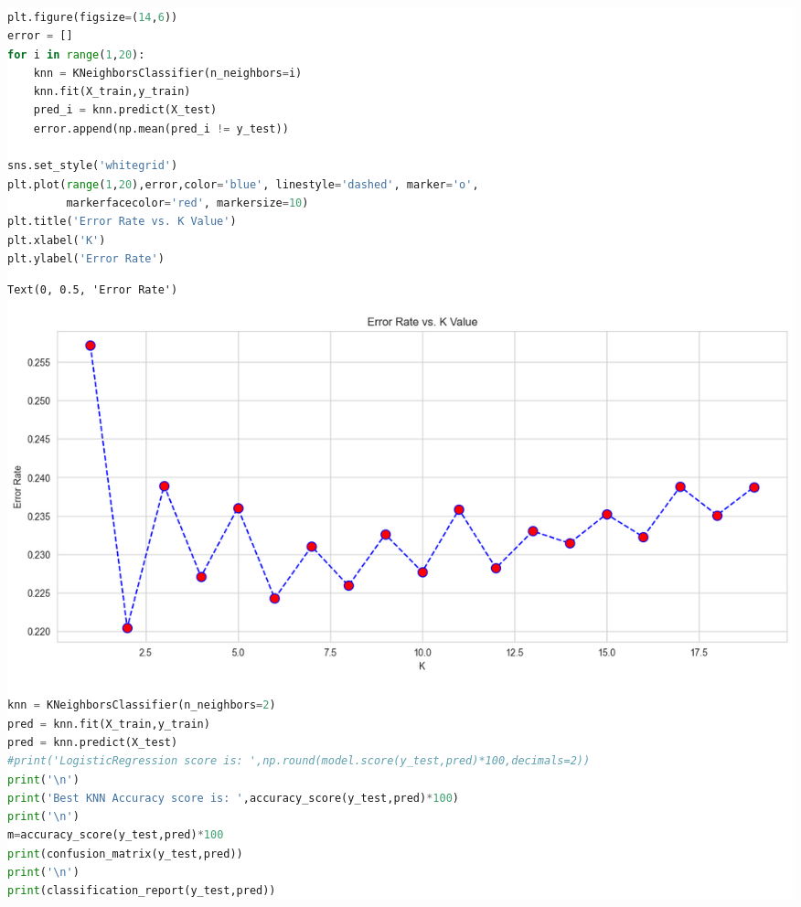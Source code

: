 ```python
plt.figure(figsize=(14,6))
error = []
for i in range(1,20):
    knn = KNeighborsClassifier(n_neighbors=i)
    knn.fit(X_train,y_train)
    pred_i = knn.predict(X_test)
    error.append(np.mean(pred_i != y_test))

sns.set_style('whitegrid')
plt.plot(range(1,20),error,color='blue', linestyle='dashed', marker='o',
         markerfacecolor='red', markersize=10)
plt.title('Error Rate vs. K Value')
plt.xlabel('K')
plt.ylabel('Error Rate')
```




    Text(0, 0.5, 'Error Rate')




    
![png](\img\posts\Hotel-Cancellations\output_44_1.png)
    



```python
knn = KNeighborsClassifier(n_neighbors=2)
pred = knn.fit(X_train,y_train)
pred = knn.predict(X_test)
#print('LogisticRegression score is: ',np.round(model.score(y_test,pred)*100,decimals=2))
print('\n')
print('Best KNN Accuracy score is: ',accuracy_score(y_test,pred)*100)
print('\n')
m=accuracy_score(y_test,pred)*100
print(confusion_matrix(y_test,pred))
print('\n')
print(classification_report(y_test,pred))
```
